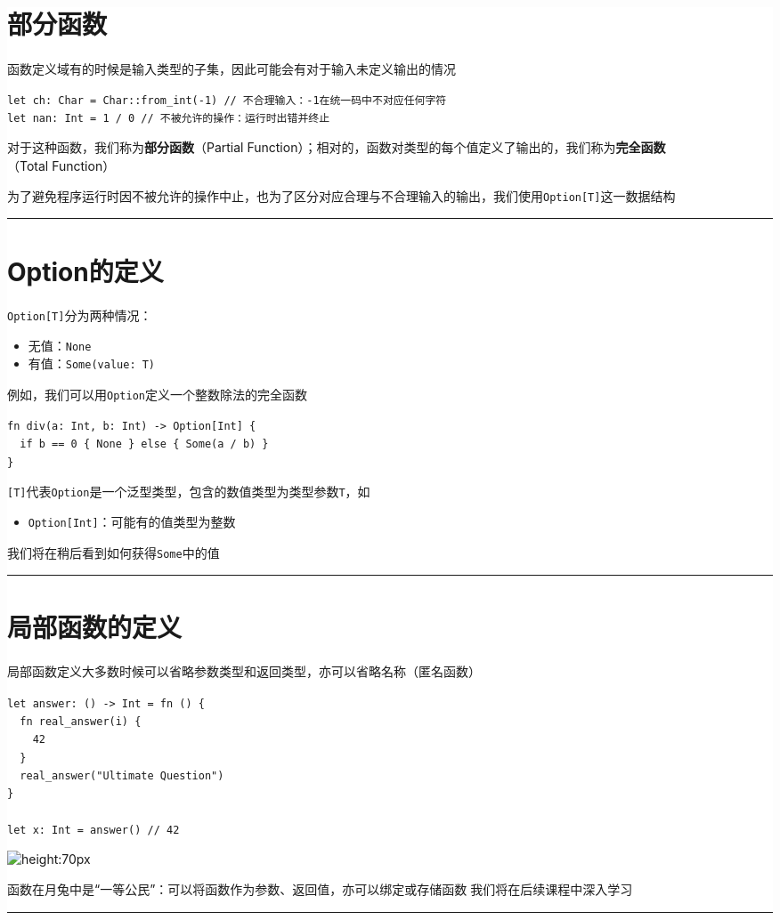 
# 部分函数

函数定义域有的时候是输入类型的子集，因此可能会有对于输入未定义输出的情况

```moonbit expr
let ch: Char = Char::from_int(-1) // 不合理输入：-1在统一码中不对应任何字符
let nan: Int = 1 / 0 // 不被允许的操作：运行时出错并终止
```

对于这种函数，我们称为**部分函数**（Partial Function）；相对的，函数对类型的每个值定义了输出的，我们称为**完全函数**（Total Function）

为了避免程序运行时因不被允许的操作中止，也为了区分对应合理与不合理输入的输出，我们使用`Option[T]`这一数据结构

---

# Option的定义

`Option[T]`分为两种情况：
- 无值：`None`
- 有值：`Some(value: T)`

例如，我们可以用`Option`定义一个整数除法的完全函数
```moonbit expr
fn div(a: Int, b: Int) -> Option[Int] {
  if b == 0 { None } else { Some(a / b) }
}
```
`[T]`代表`Option`是一个泛型类型，包含的数值类型为类型参数`T`，如
  - `Option[Int]`：可能有的值类型为整数

我们将在稍后看到如何获得`Some`中的值

---

# 局部函数的定义

局部函数定义大多数时候可以省略参数类型和返回类型，亦可以省略名称（匿名函数）

```moonbit expr
let answer: () -> Int = fn () {
  fn real_answer(i) {
    42
  }
  real_answer("Ultimate Question")
}

let x: Int = answer() // 42
```

![height:70px](../pics/func_without_parameter_type.png)

函数在月兔中是“一等公民”：可以将函数作为参数、返回值，亦可以绑定或存储函数
我们将在后续课程中深入学习

---